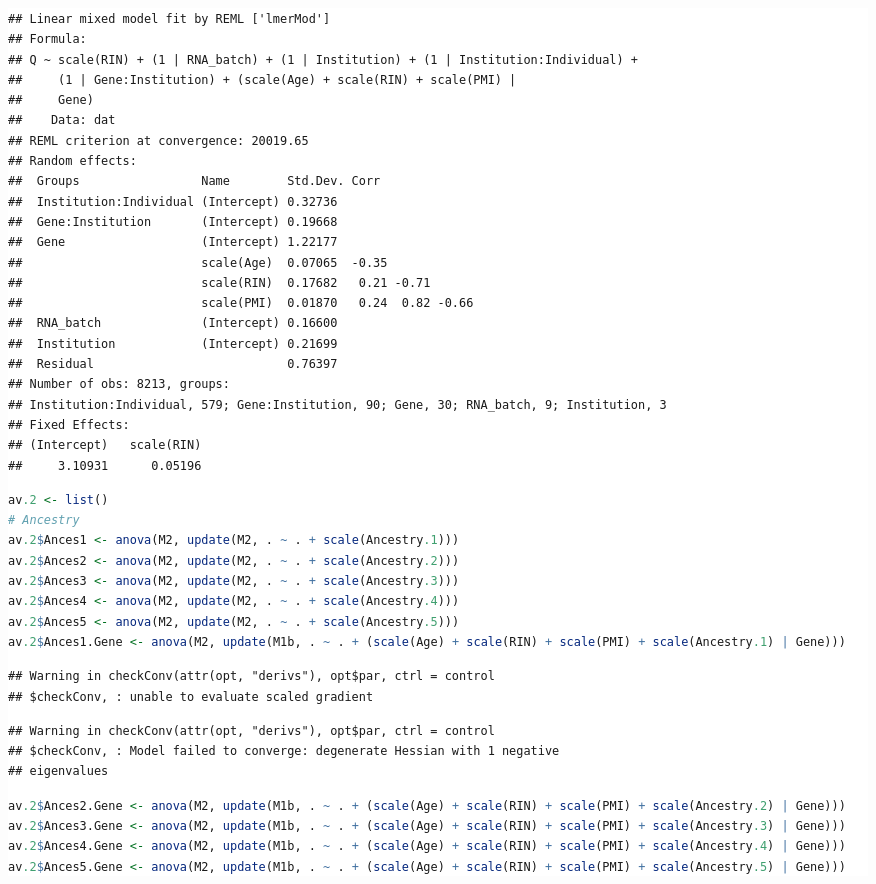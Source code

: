 ```
## Linear mixed model fit by REML ['lmerMod']
## Formula: 
## Q ~ scale(RIN) + (1 | RNA_batch) + (1 | Institution) + (1 | Institution:Individual) +  
##     (1 | Gene:Institution) + (scale(Age) + scale(RIN) + scale(PMI) |  
##     Gene)
##    Data: dat
## REML criterion at convergence: 20019.65
## Random effects:
##  Groups                 Name        Std.Dev. Corr             
##  Institution:Individual (Intercept) 0.32736                   
##  Gene:Institution       (Intercept) 0.19668                   
##  Gene                   (Intercept) 1.22177                   
##                         scale(Age)  0.07065  -0.35            
##                         scale(RIN)  0.17682   0.21 -0.71      
##                         scale(PMI)  0.01870   0.24  0.82 -0.66
##  RNA_batch              (Intercept) 0.16600                   
##  Institution            (Intercept) 0.21699                   
##  Residual                           0.76397                   
## Number of obs: 8213, groups:  
## Institution:Individual, 579; Gene:Institution, 90; Gene, 30; RNA_batch, 9; Institution, 3
## Fixed Effects:
## (Intercept)   scale(RIN)  
##     3.10931      0.05196
```


```r
av.2 <- list()
# Ancestry
av.2$Ances1 <- anova(M2, update(M2, . ~ . + scale(Ancestry.1)))
av.2$Ances2 <- anova(M2, update(M2, . ~ . + scale(Ancestry.2)))
av.2$Ances3 <- anova(M2, update(M2, . ~ . + scale(Ancestry.3)))
av.2$Ances4 <- anova(M2, update(M2, . ~ . + scale(Ancestry.4)))
av.2$Ances5 <- anova(M2, update(M2, . ~ . + scale(Ancestry.5)))
av.2$Ances1.Gene <- anova(M2, update(M1b, . ~ . + (scale(Age) + scale(RIN) + scale(PMI) + scale(Ancestry.1) | Gene)))
```

```
## Warning in checkConv(attr(opt, "derivs"), opt$par, ctrl = control
## $checkConv, : unable to evaluate scaled gradient
```

```
## Warning in checkConv(attr(opt, "derivs"), opt$par, ctrl = control
## $checkConv, : Model failed to converge: degenerate Hessian with 1 negative
## eigenvalues
```

```r
av.2$Ances2.Gene <- anova(M2, update(M1b, . ~ . + (scale(Age) + scale(RIN) + scale(PMI) + scale(Ancestry.2) | Gene)))
av.2$Ances3.Gene <- anova(M2, update(M1b, . ~ . + (scale(Age) + scale(RIN) + scale(PMI) + scale(Ancestry.3) | Gene)))
av.2$Ances4.Gene <- anova(M2, update(M1b, . ~ . + (scale(Age) + scale(RIN) + scale(PMI) + scale(Ancestry.4) | Gene)))
av.2$Ances5.Gene <- anova(M2, update(M1b, . ~ . + (scale(Age) + scale(RIN) + scale(PMI) + scale(Ancestry.5) | Gene)))
```
